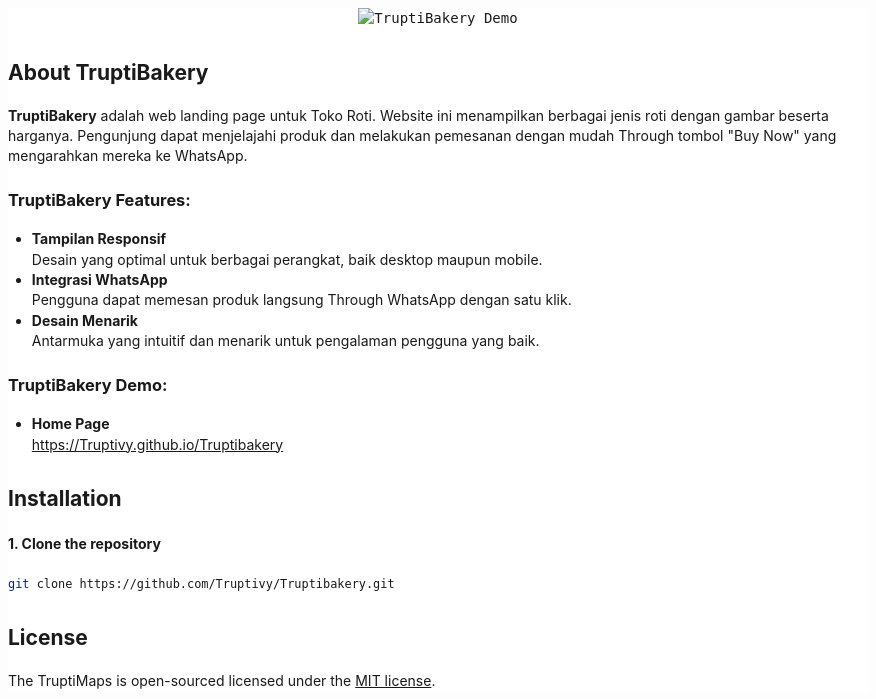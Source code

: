<p align="center"><kbd><img src="https://Truptivy.github.io/Truptibakery/assets/images/demo/image.png" width="100%" alt="TruptiBakery Demo"></kbd></p>

## About TruptiBakery

<b>TruptiBakery</b> adalah web landing page untuk Toko Roti. Website ini menampilkan berbagai jenis roti dengan gambar beserta harganya. Pengunjung dapat menjelajahi produk dan melakukan pemesanan dengan mudah Through tombol "Buy Now" yang mengarahkan mereka ke WhatsApp.

### TruptiBakery Features:

- <b>Tampilan Responsif</b><br>
  Desain yang optimal untuk berbagai perangkat, baik desktop maupun mobile.
- <b>Integrasi WhatsApp</b><br>
  Pengguna dapat memesan produk langsung Through WhatsApp dengan satu klik.
- <b>Desain Menarik</b><br>
  Antarmuka yang intuitif dan menarik untuk pengalaman pengguna yang baik.

### TruptiBakery Demo:

- <b>Home Page</b><br>
  <a href="https://Truptivy.github.io/Truptibakery">https://Truptivy.github.io/Truptibakery</a>

## Installation

#### 1. Clone the repository

```sh
git clone https://github.com/Truptivy/Truptibakery.git
```

## License

The TruptiMaps is open-sourced licensed under the [MIT license](https://github.com/Truptivy/Truptibakery/blob/main/LICENSE).
